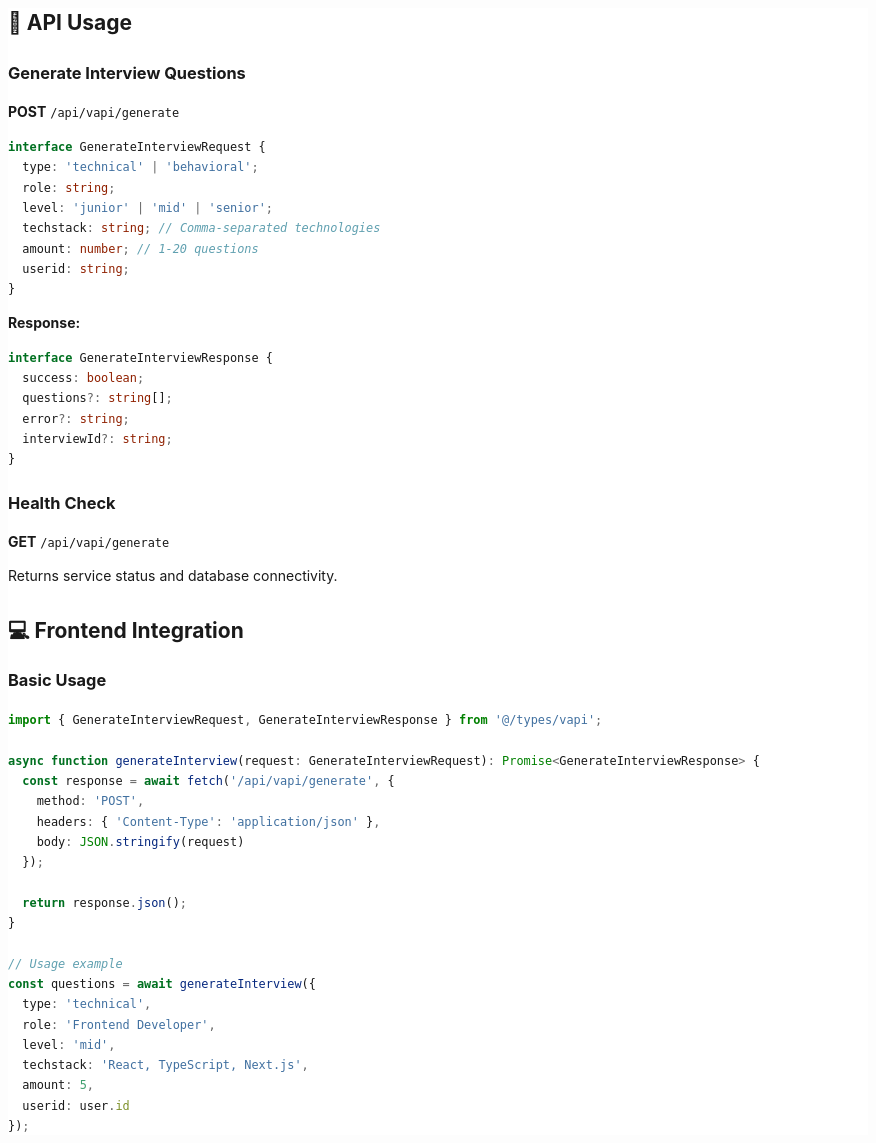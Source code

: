 ## 🚀 API Usage

### Generate Interview Questions

**POST** `/api/vapi/generate`

```typescript
interface GenerateInterviewRequest {
  type: 'technical' | 'behavioral';
  role: string;
  level: 'junior' | 'mid' | 'senior';
  techstack: string; // Comma-separated technologies
  amount: number; // 1-20 questions
  userid: string;
}
```

**Response:**
```typescript
interface GenerateInterviewResponse {
  success: boolean;
  questions?: string[];
  error?: string;
  interviewId?: string;
}
```

### Health Check

**GET** `/api/vapi/generate`

Returns service status and database connectivity.

## 💻 Frontend Integration

### Basic Usage

```typescript
import { GenerateInterviewRequest, GenerateInterviewResponse } from '@/types/vapi';

async function generateInterview(request: GenerateInterviewRequest): Promise<GenerateInterviewResponse> {
  const response = await fetch('/api/vapi/generate', {
    method: 'POST',
    headers: { 'Content-Type': 'application/json' },
    body: JSON.stringify(request)
  });
  
  return response.json();
}

// Usage example
const questions = await generateInterview({
  type: 'technical',
  role: 'Frontend Developer',
  level: 'mid',
  techstack: 'React, TypeScript, Next.js',
  amount: 5,
  userid: user.id
});
```

